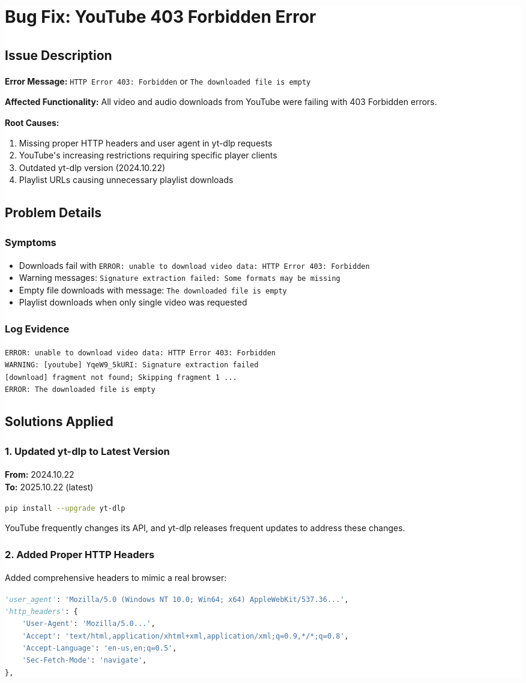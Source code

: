 # Bug Fix: YouTube 403 Forbidden Error

## Issue Description

**Error Message:** `HTTP Error 403: Forbidden` or `The downloaded file is empty`

**Affected Functionality:** All video and audio downloads from YouTube were failing with 403 Forbidden errors.

**Root Causes:**
1. Missing proper HTTP headers and user agent in yt-dlp requests
2. YouTube's increasing restrictions requiring specific player clients
3. Outdated yt-dlp version (2024.10.22)
4. Playlist URLs causing unnecessary playlist downloads

## Problem Details

### Symptoms
- Downloads fail with `ERROR: unable to download video data: HTTP Error 403: Forbidden`
- Warning messages: `Signature extraction failed: Some formats may be missing`
- Empty file downloads with message: `The downloaded file is empty`
- Playlist downloads when only single video was requested

### Log Evidence
```
ERROR: unable to download video data: HTTP Error 403: Forbidden
WARNING: [youtube] YqeW9_5kURI: Signature extraction failed
[download] fragment not found; Skipping fragment 1 ...
ERROR: The downloaded file is empty
```

## Solutions Applied

### 1. Updated yt-dlp to Latest Version

**From:** 2024.10.22  
**To:** 2025.10.22 (latest)

```bash
pip install --upgrade yt-dlp
```

YouTube frequently changes its API, and yt-dlp releases frequent updates to address these changes.

### 2. Added Proper HTTP Headers

Added comprehensive headers to mimic a real browser:

```python
'user_agent': 'Mozilla/5.0 (Windows NT 10.0; Win64; x64) AppleWebKit/537.36...',
'http_headers': {
    'User-Agent': 'Mozilla/5.0...',
    'Accept': 'text/html,application/xhtml+xml,application/xml;q=0.9,*/*;q=0.8',
    'Accept-Language': 'en-us,en;q=0.5',
    'Sec-Fetch-Mode': 'navigate',
},
```
